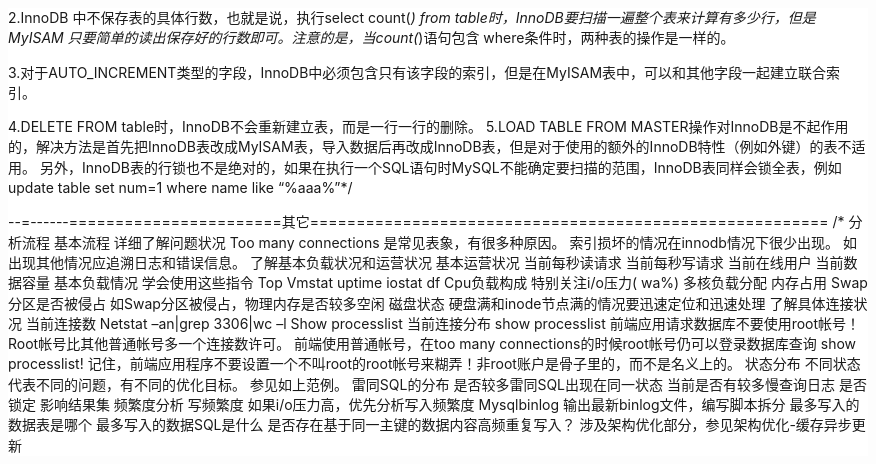 2.InnoDB 中不保存表的具体行数，也就是说，执行select count(*) from table时，InnoDB要扫描一遍整个表来计算有多少行，但是MyISAM					     只要简单的读出保存好的行数即可。注意的是，当count(*)语句包含 where条件时，两种表的操作是一样的。

3.对于AUTO_INCREMENT类型的字段，InnoDB中必须包含只有该字段的索引，但是在MyISAM表中，可以和其他字段一起建立联合索引。

4.DELETE FROM table时，InnoDB不会重新建立表，而是一行一行的删除。
5.LOAD TABLE FROM MASTER操作对InnoDB是不起作用的，解决方法是首先把InnoDB表改成MyISAM表，导入数据后再改成InnoDB表，但是对于使用的额外的InnoDB特性（例如外键）的表不适用。
另外，InnoDB表的行锁也不是绝对的，如果在执行一个SQL语句时MySQL不能确定要扫描的范围，InnoDB表同样会锁全表，例如update table set num=1 where name like “%aaa%”*/

--=------=======================其它========================================================
/*
分析流程
基本流程
详细了解问题状况
Too many connections 是常见表象，有很多种原因。
索引损坏的情况在innodb情况下很少出现。
如出现其他情况应追溯日志和错误信息。
了解基本负载状况和运营状况
基本运营状况
当前每秒读请求
当前每秒写请求
当前在线用户
当前数据容量
基本负载情况
学会使用这些指令
Top 
Vmstat
uptime 
iostat 
df 
Cpu负载构成
特别关注i/o压力( wa%)
多核负载分配
内存占用
Swap分区是否被侵占
如Swap分区被侵占，物理内存是否较多空闲
磁盘状态
硬盘满和inode节点满的情况要迅速定位和迅速处理
了解具体连接状况
当前连接数 
Netstat –an|grep 3306|wc –l
Show processlist
当前连接分布 show processlist
前端应用请求数据库不要使用root帐号！
Root帐号比其他普通帐号多一个连接数许可。
前端使用普通帐号，在too many connections的时候root帐号仍可以登录数据库查询 show processlist!
记住，前端应用程序不要设置一个不叫root的root帐号来糊弄！非root账户是骨子里的，而不是名义上的。
状态分布
不同状态代表不同的问题，有不同的优化目标。
参见如上范例。
雷同SQL的分布
是否较多雷同SQL出现在同一状态
当前是否有较多慢查询日志
是否锁定
影响结果集
频繁度分析
写频繁度
如果i/o压力高，优先分析写入频繁度
Mysqlbinlog 输出最新binlog文件，编写脚本拆分
最多写入的数据表是哪个
最多写入的数据SQL是什么
是否存在基于同一主键的数据内容高频重复写入？
涉及架构优化部分，参见架构优化-缓存异步更新